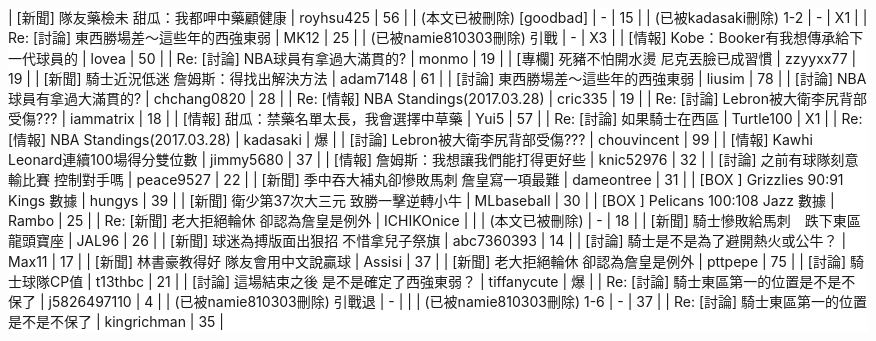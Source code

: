 | \[新聞\] 隊友藥檢未 甜瓜：我都呷中藥顧健康            | royhsu425    | 56      |
| (本文已被刪除) \[goodbad\]                            | -            | 15      |
| (已被kadasaki刪除) <knic52976> 1-2                    | -            | X1      |
| Re: \[討論\] 東西勝場差～這些年的西強東弱             | MK12         | 25      |
| (已被namie810303刪除) <OGC789456123>引戰              | -            | X3      |
| \[情報\] Kobe：Booker有我想傳承給下一代球員的         | lovea        | 50      |
| Re: \[討論\] NBA球員有拿過大滿貫的?                   | monmo        | 19      |
| \[專欄\] 死豬不怕開水燙 尼克丟臉已成習慣              | zzyyxx77     | 19      |
| \[新聞\] 騎士近況低迷 詹姆斯：得找出解決方法          | adam7148     | 61      |
| \[討論\] 東西勝場差～這些年的西強東弱                 | liusim       | 78      |
| \[討論\] NBA球員有拿過大滿貫的?                       | chchang0820  | 28      |
| Re: \[情報\] NBA Standings(2017.03.28)                | cric335      | 19      |
| Re: \[討論\] Lebron被大衛李尻背部受傷???              | iammatrix    | 18      |
| \[情報\] 甜瓜：禁藥名單太長，我會選擇中草藥           | Yui5         | 57      |
| Re: \[討論\] 如果騎士在西區                           | Turtle100    | X1      |
| Re: \[情報\] NBA Standings(2017.03.28)                | kadasaki     | 爆      |
| \[討論\] Lebron被大衛李尻背部受傷???                  | chouvincent  | 99      |
| \[情報\] Kawhi Leonard連續100場得分雙位數             | jimmy5680    | 37      |
| \[情報\] 詹姆斯：我想讓我們能打得更好些               | knic52976    | 32      |
| \[討論\] 之前有球隊刻意輸比賽 控制對手嗎              | peace9527    | 22      |
| \[新聞\] 季中吞大補丸卻慘敗馬刺 詹皇寫一項最難        | dameontree   | 31      |
| \[BOX \] Grizzlies 90:91 Kings 數據                   | hungys       | 39      |
| \[新聞\] 衛少第37次大三元 致勝一擊逆轉小牛            | MLbaseball   | 30      |
| \[BOX \] Pelicans 100:108 Jazz 數據                   | Rambo        | 25      |
| Re: \[新聞\] 老大拒絕輪休 卻認為詹皇是例外            | ICHIKOnice   |         |
| (本文已被刪除) <AsakuraYume>                          | -            | 18      |
| \[新聞\] 騎士慘敗給馬刺　跌下東區龍頭寶座             | JAL96        | 26      |
| \[新聞\] 球迷為搏版面出狠招 不惜拿兒子祭旗            | abc7360393   | 14      |
| \[討論\] 騎士是不是為了避開熱火或公牛？               | Max11        | 17      |
| \[新聞\] 林書豪教得好 隊友會用中文說贏球              | Assisi       | 37      |
| \[新聞\] 老大拒絕輪休 卻認為詹皇是例外                | pttpepe      | 75      |
| \[討論\] 騎士球隊CP值                                 | t13thbc      | 21      |
| \[討論\] 這場結束之後 是不是確定了西強東弱？          | tiffanycute  | 爆      |
| Re: \[討論\] 騎士東區第一的位置是不是不保了           | j5826497110  | 4       |
| (已被namie810303刪除) <a102203028>引戰退              | -            |         |
| (已被namie810303刪除) <Lankavatara>1-6                | -            | 37      |
| Re: \[討論\] 騎士東區第一的位置是不是不保了           | kingrichman  | 35      |